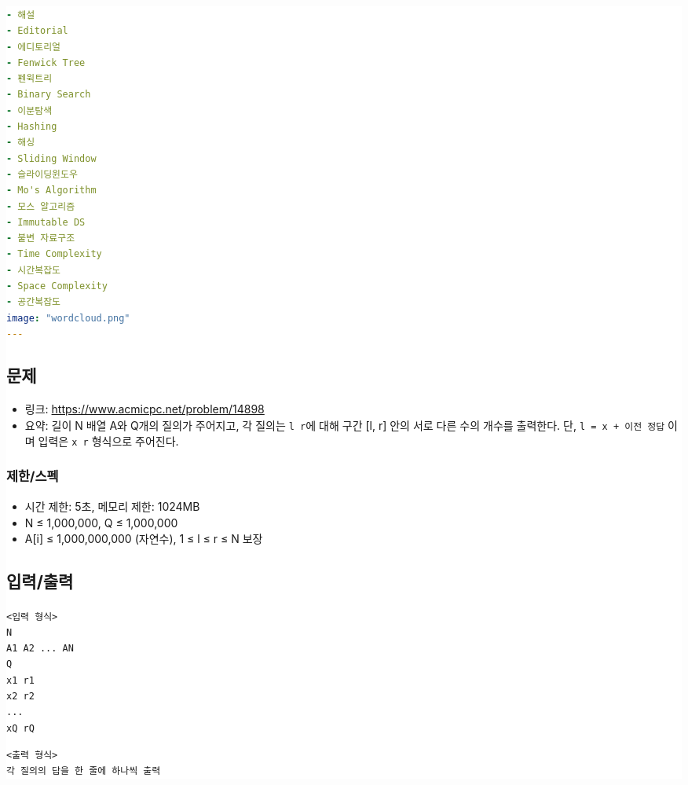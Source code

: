 ```yaml
- 해설
- Editorial
- 에디토리얼
- Fenwick Tree
- 펜윅트리
- Binary Search
- 이분탐색
- Hashing
- 해싱
- Sliding Window
- 슬라이딩윈도우
- Mo's Algorithm
- 모스 알고리즘
- Immutable DS
- 불변 자료구조
- Time Complexity
- 시간복잡도
- Space Complexity
- 공간복잡도
image: "wordcloud.png"
---
```


## 문제
- 링크: https://www.acmicpc.net/problem/14898
- 요약: 길이 N 배열 A와 Q개의 질의가 주어지고, 각 질의는 `l r`에 대해 구간 [l, r] 안의 서로 다른 수의 개수를 출력한다. 단, `l = x + 이전 정답` 이며 입력은 `x r` 형식으로 주어진다.

### 제한/스펙
- 시간 제한: 5초, 메모리 제한: 1024MB
- N ≤ 1,000,000, Q ≤ 1,000,000
- A[i] ≤ 1,000,000,000 (자연수), 1 ≤ l ≤ r ≤ N 보장

## 입력/출력
```text
<입력 형식>
N
A1 A2 ... AN
Q
x1 r1
x2 r2
...
xQ rQ
```

```text
<출력 형식>
각 질의의 답을 한 줄에 하나씩 출력
```

